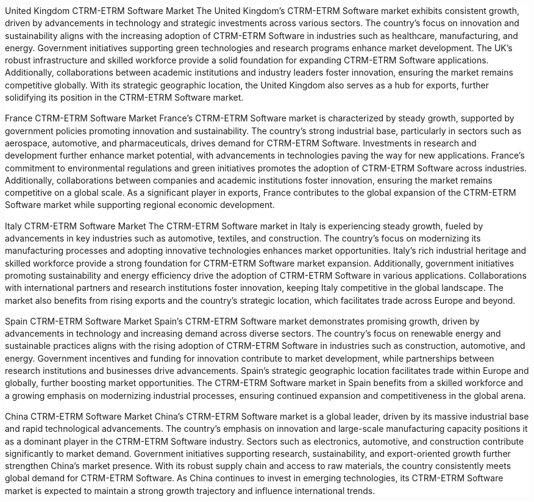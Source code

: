 United Kingdom CTRM-ETRM Software Market
The United Kingdom’s CTRM-ETRM Software market exhibits consistent growth, driven by advancements in technology and strategic investments across various sectors. The country’s focus on innovation and sustainability aligns with the increasing adoption of CTRM-ETRM Software in industries such as healthcare, manufacturing, and energy. Government initiatives supporting green technologies and research programs enhance market development. The UK’s robust infrastructure and skilled workforce provide a solid foundation for expanding CTRM-ETRM Software applications. Additionally, collaborations between academic institutions and industry leaders foster innovation, ensuring the market remains competitive globally. With its strategic geographic location, the United Kingdom also serves as a hub for exports, further solidifying its position in the CTRM-ETRM Software market.

France CTRM-ETRM Software Market
France’s CTRM-ETRM Software market is characterized by steady growth, supported by government policies promoting innovation and sustainability. The country’s strong industrial base, particularly in sectors such as aerospace, automotive, and pharmaceuticals, drives demand for CTRM-ETRM Software. Investments in research and development further enhance market potential, with advancements in technologies paving the way for new applications. France’s commitment to environmental regulations and green initiatives promotes the adoption of CTRM-ETRM Software across industries. Additionally, collaborations between companies and academic institutions foster innovation, ensuring the market remains competitive on a global scale. As a significant player in exports, France contributes to the global expansion of the CTRM-ETRM Software market while supporting regional economic development.

Italy CTRM-ETRM Software Market
The CTRM-ETRM Software market in Italy is experiencing steady growth, fueled by advancements in key industries such as automotive, textiles, and construction. The country’s focus on modernizing its manufacturing processes and adopting innovative technologies enhances market opportunities. Italy’s rich industrial heritage and skilled workforce provide a strong foundation for CTRM-ETRM Software market expansion. Additionally, government initiatives promoting sustainability and energy efficiency drive the adoption of CTRM-ETRM Software in various applications. Collaborations with international partners and research institutions foster innovation, keeping Italy competitive in the global landscape. The market also benefits from rising exports and the country’s strategic location, which facilitates trade across Europe and beyond.

Spain CTRM-ETRM Software Market
Spain’s CTRM-ETRM Software market demonstrates promising growth, driven by advancements in technology and increasing demand across diverse sectors. The country’s focus on renewable energy and sustainable practices aligns with the rising adoption of CTRM-ETRM Software in industries such as construction, automotive, and energy. Government incentives and funding for innovation contribute to market development, while partnerships between research institutions and businesses drive advancements. Spain’s strategic geographic location facilitates trade within Europe and globally, further boosting market opportunities. The CTRM-ETRM Software market in Spain benefits from a skilled workforce and a growing emphasis on modernizing industrial processes, ensuring continued expansion and competitiveness in the global arena.

China CTRM-ETRM Software Market
China’s CTRM-ETRM Software market is a global leader, driven by its massive industrial base and rapid technological advancements. The country’s emphasis on innovation and large-scale manufacturing capacity positions it as a dominant player in the CTRM-ETRM Software industry. Sectors such as electronics, automotive, and construction contribute significantly to market demand. Government initiatives supporting research, sustainability, and export-oriented growth further strengthen China’s market presence. With its robust supply chain and access to raw materials, the country consistently meets global demand for CTRM-ETRM Software. As China continues to invest in emerging technologies, its CTRM-ETRM Software market is expected to maintain a strong growth trajectory and influence international trends.
